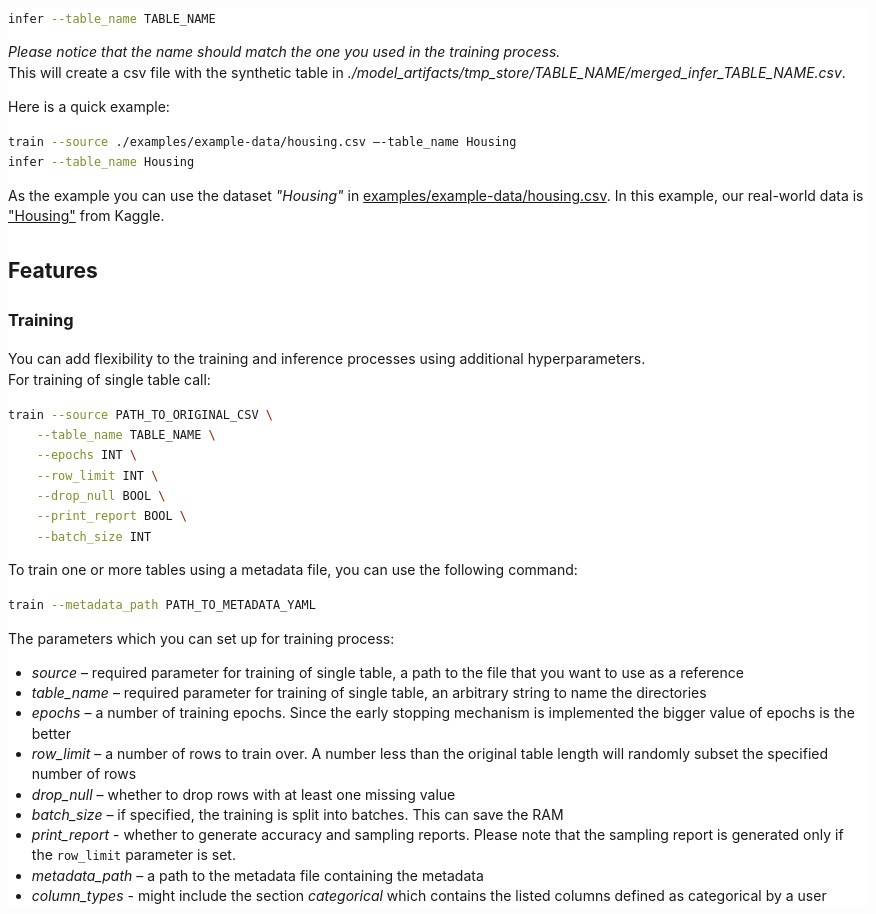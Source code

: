 ```bash
infer --table_name TABLE_NAME
```

<i>Please notice that the name should match the one you used in the training process.</i><br>
This will create a csv file with the synthetic table in <i>./model_artifacts/tmp_store/TABLE_NAME/merged_infer_TABLE_NAME.csv</i>.<br>

Here is a quick example:

```bash
train --source ./examples/example-data/housing.csv –-table_name Housing
infer --table_name Housing
```

As the example you can use the dataset <i>"Housing"</i> in [examples/example-data/housing.csv](examples/example-data/housing.csv).
In this example, our real-world data is <a href="https://www.kaggle.com/datasets/camnugent/california-housing-prices" target="_blank">"Housing"</a> from Kaggle.

## Features

### Training

You can add flexibility to the training and inference processes using additional hyperparameters.<br>
For training of single table call:

```bash
train --source PATH_TO_ORIGINAL_CSV \
    --table_name TABLE_NAME \
    --epochs INT \
    --row_limit INT \
    --drop_null BOOL \
    --print_report BOOL \
    --batch_size INT
```

To train one or more tables using a metadata file, you can use the following command:

```bash
train --metadata_path PATH_TO_METADATA_YAML
```

The parameters which you can set up for training process:

- <i>source</i> – required parameter for training of single table, a path to the file that you want to use as a reference
- <i>table_name</i> – required parameter for training of single table, an arbitrary string to name the directories
- <i>epochs</i> – a number of training epochs. Since the early stopping mechanism is implemented the bigger value of epochs is the better
- <i>row_limit</i> – a number of rows to train over. A number less than the original table length will randomly subset the specified number of rows
- <i>drop_null</i> – whether to drop rows with at least one missing value
- <i>batch_size</i> – if specified, the training is split into batches. This can save the RAM
- <i>print_report</i> - whether to generate accuracy and sampling reports. Please note that the sampling report is generated only if the `row_limit` parameter is set.
- <i>metadata_path</i> – a path to the metadata file containing the metadata
- <i>column_types</i> - might include the section <i>categorical</i> which contains the listed columns defined as categorical by a user
